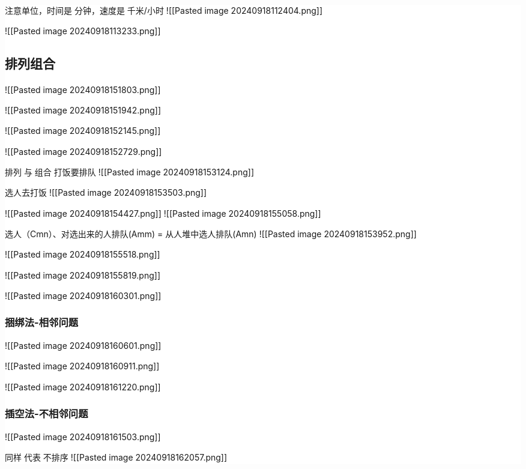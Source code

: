 注意单位，时间是 分钟，速度是 千米/小时
![[Pasted image 20240918112404.png]]

![[Pasted image 20240918113233.png]]

## 排列组合

![[Pasted image 20240918151803.png]]

![[Pasted image 20240918151942.png]]

![[Pasted image 20240918152145.png]]

![[Pasted image 20240918152729.png]]

排列 与 组合
打饭要排队
![[Pasted image 20240918153124.png]]

选人去打饭
![[Pasted image 20240918153503.png]]

![[Pasted image 20240918154427.png]]
![[Pasted image 20240918155058.png]]

选人（Cmn）、对选出来的人排队(Amm) = 从人堆中选人排队(Amn)
![[Pasted image 20240918153952.png]]

 ![[Pasted image 20240918155518.png]]

![[Pasted image 20240918155819.png]]

![[Pasted image 20240918160301.png]]

### 捆绑法-相邻问题
![[Pasted image 20240918160601.png]]

![[Pasted image 20240918160911.png]]

![[Pasted image 20240918161220.png]]

### 插空法-不相邻问题
![[Pasted image 20240918161503.png]]

同样 代表 不排序
![[Pasted image 20240918162057.png]]
